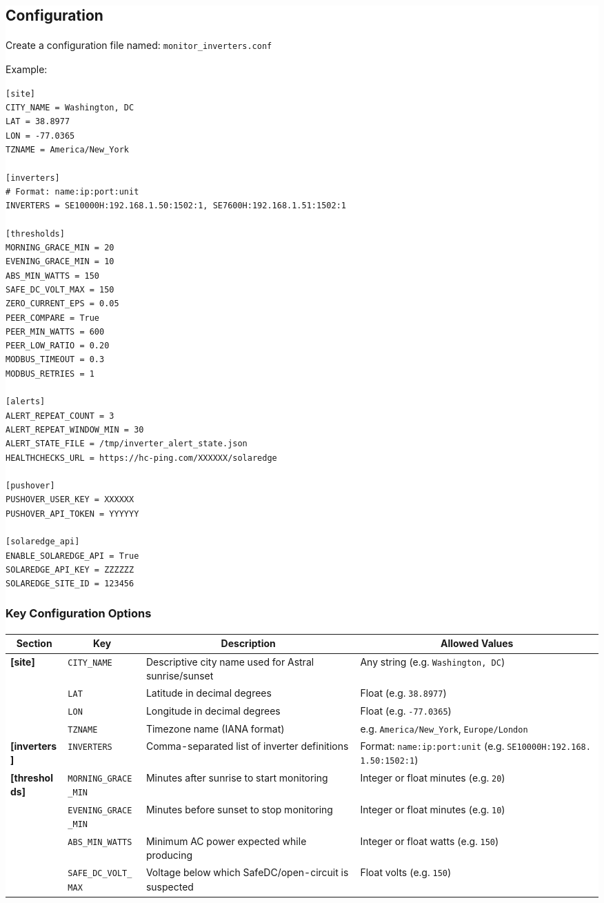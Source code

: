 
## Configuration

Create a configuration file named:  `monitor_inverters.conf`


Example:
```
[site]
CITY_NAME = Washington, DC
LAT = 38.8977
LON = -77.0365
TZNAME = America/New_York

[inverters]
# Format: name:ip:port:unit
INVERTERS = SE10000H:192.168.1.50:1502:1, SE7600H:192.168.1.51:1502:1

[thresholds]
MORNING_GRACE_MIN = 20
EVENING_GRACE_MIN = 10
ABS_MIN_WATTS = 150
SAFE_DC_VOLT_MAX = 150
ZERO_CURRENT_EPS = 0.05
PEER_COMPARE = True
PEER_MIN_WATTS = 600
PEER_LOW_RATIO = 0.20
MODBUS_TIMEOUT = 0.3
MODBUS_RETRIES = 1

[alerts]
ALERT_REPEAT_COUNT = 3
ALERT_REPEAT_WINDOW_MIN = 30
ALERT_STATE_FILE = /tmp/inverter_alert_state.json
HEALTHCHECKS_URL = https://hc-ping.com/XXXXXX/solaredge

[pushover]
PUSHOVER_USER_KEY = XXXXXX
PUSHOVER_API_TOKEN = YYYYYY

[solaredge_api]
ENABLE_SOLAREDGE_API = True
SOLAREDGE_API_KEY = ZZZZZZ
SOLAREDGE_SITE_ID = 123456
```

### Key Configuration Options
| Section             | Key                       | Description                                            | Allowed Values                                                    |
| ------------------- | ------------------------- | ------------------------------------------------------ | ----------------------------------------------------------------- |
| **[site]**          | `CITY_NAME`               | Descriptive city name used for Astral sunrise/sunset   | Any string (e.g. `Washington, DC`)                                 |
|           | `LAT`                     | Latitude in decimal degrees                            | Float (e.g. `38.8977`)                                            |
|           | `LON`                     | Longitude in decimal degrees                           | Float (e.g. `-77.0365`)                                           |
|          | `TZNAME`                  | Timezone name (IANA format)                            | e.g. `America/New_York`, `Europe/London`                          |
| **[inverters]**     | `INVERTERS`               | Comma-separated list of inverter definitions           | Format: `name:ip:port:unit` (e.g. `SE10000H:192.168.1.50:1502:1`) |
| **[thresholds]**    | `MORNING_GRACE_MIN`       | Minutes after sunrise to start monitoring              | Integer or float minutes (e.g. `20`)                              |
|     | `EVENING_GRACE_MIN`       | Minutes before sunset to stop monitoring               | Integer or float minutes (e.g. `10`)                              |
|     | `ABS_MIN_WATTS`           | Minimum AC power expected while producing              | Integer or float watts (e.g. `150`)                               |
|     | `SAFE_DC_VOLT_MAX`        | Voltage below which SafeDC/open-circuit is suspected   | Float volts (e.g. `150`)                                          |